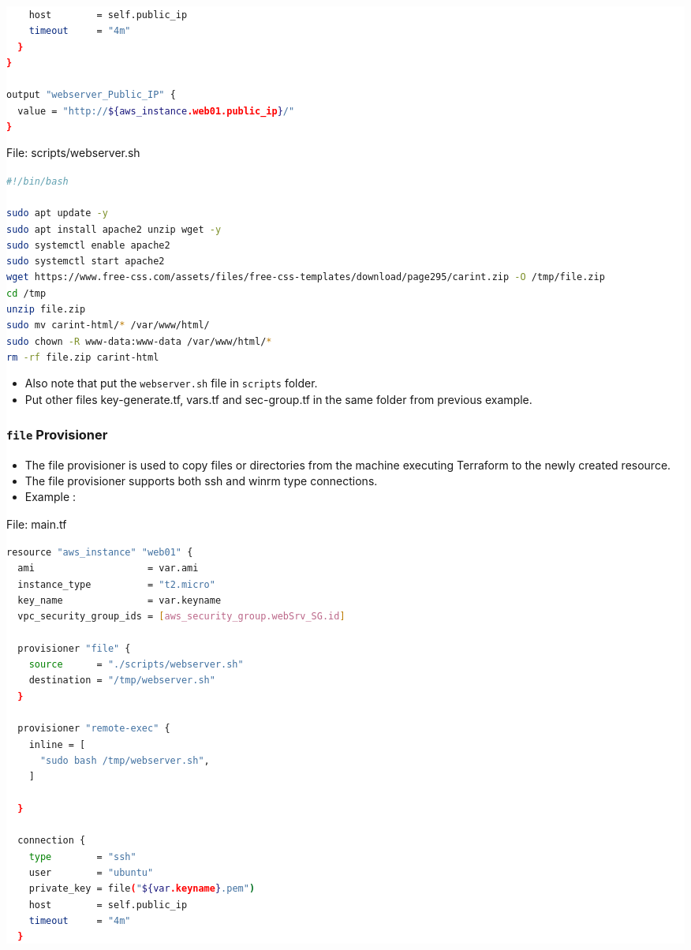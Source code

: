```bash  
    host        = self.public_ip
    timeout     = "4m"
  }
}

output "webserver_Public_IP" {
  value = "http://${aws_instance.web01.public_ip}/"
}
```  

File: scripts/webserver.sh 
```bash   
#!/bin/bash   

sudo apt update -y
sudo apt install apache2 unzip wget -y
sudo systemctl enable apache2
sudo systemctl start apache2
wget https://www.free-css.com/assets/files/free-css-templates/download/page295/carint.zip -O /tmp/file.zip
cd /tmp
unzip file.zip 
sudo mv carint-html/* /var/www/html/
sudo chown -R www-data:www-data /var/www/html/*
rm -rf file.zip carint-html
```     

- Also note that put the `webserver.sh` file in `scripts` folder.  
- Put other files key-generate.tf, vars.tf and sec-group.tf in the same folder from previous example.   

### `file` Provisioner  

- The file provisioner is used to copy files or directories from the machine executing Terraform to the newly created resource.  
- The file provisioner supports both ssh and winrm type connections. 
- Example : 

File: main.tf  
```bash   
resource "aws_instance" "web01" {
  ami                    = var.ami
  instance_type          = "t2.micro"
  key_name               = var.keyname
  vpc_security_group_ids = [aws_security_group.webSrv_SG.id]

  provisioner "file" {
    source      = "./scripts/webserver.sh"
    destination = "/tmp/webserver.sh"
  }

  provisioner "remote-exec" {
    inline = [
      "sudo bash /tmp/webserver.sh",
    ]

  }

  connection {
    type        = "ssh"
    user        = "ubuntu"
    private_key = file("${var.keyname}.pem")
    host        = self.public_ip
    timeout     = "4m"
  }
```